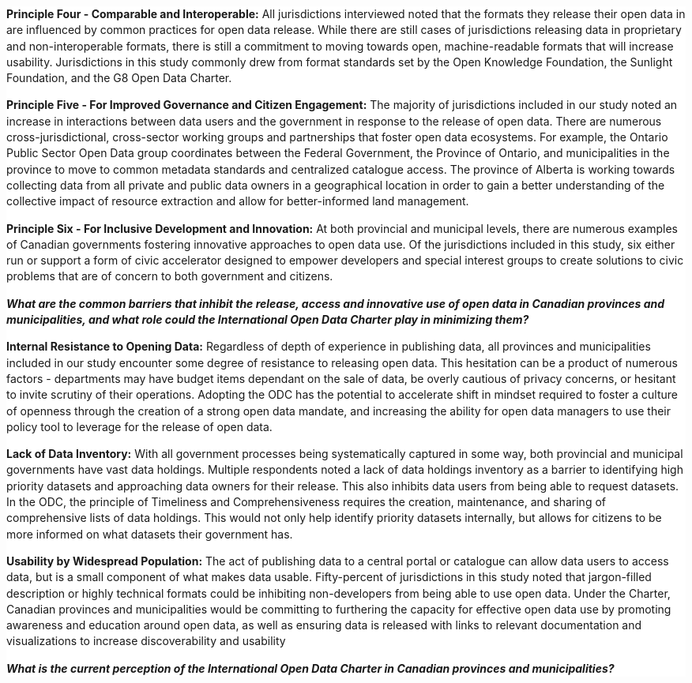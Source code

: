 **Principle Four - Comparable and Interoperable:** All jurisdictions interviewed noted that the formats they release their open data in are influenced by common practices for open data release. While there are still cases of jurisdictions releasing data in proprietary and non-interoperable formats, there is still a commitment to moving towards open, machine-readable formats that will increase usability. Jurisdictions in this study commonly drew from format standards set by the Open Knowledge Foundation, the Sunlight Foundation, and the G8 Open Data Charter. 

**Principle Five - For Improved Governance and Citizen Engagement:** The majority of jurisdictions included in our study noted an increase in interactions between data users and the government in response to the release of open data. There are numerous cross-jurisdictional, cross-sector working groups and partnerships that foster open data ecosystems. For example, the Ontario Public Sector Open Data group coordinates between the Federal Government, the Province of Ontario, and municipalities in the province to move to common metadata standards and centralized catalogue access. The province of Alberta is working towards collecting data from all private and public data owners in a geographical location in order to gain a better understanding of the collective impact of resource extraction and allow for better-informed land management. 

**Principle Six - For Inclusive Development and Innovation:** At both provincial and municipal levels, there are numerous examples of Canadian governments fostering innovative approaches to open data use. Of the jurisdictions included in this study, six either run or support a form of civic accelerator designed to empower developers and special interest groups to create solutions to civic problems that are of concern to both government and citizens. 


_**What are the common barriers that inhibit the release, access and innovative use of open data in Canadian provinces and municipalities, and what role could the International Open Data Charter play in minimizing them?**_

**Internal Resistance to Opening Data:** Regardless of depth of experience in publishing data, all provinces and municipalities included in our study encounter some degree of resistance to releasing open data. This hesitation can be a product of numerous factors - departments may have budget items dependant on the sale of data, be overly cautious of privacy concerns, or hesitant to invite scrutiny of their operations. Adopting the ODC has the potential to accelerate shift in mindset required to foster a culture of openness through the creation of a strong open data mandate, and increasing the ability for open data managers to use their policy tool to leverage for the release of open data. 

**Lack of Data Inventory:** With all government processes being systematically captured in some way, both provincial and municipal governments have vast data holdings. Multiple respondents noted a lack of data holdings inventory as a barrier to identifying high priority datasets and approaching data owners for their release. This also inhibits data users from being able to request datasets. In the ODC, the principle of Timeliness and Comprehensiveness requires the creation, maintenance, and sharing of comprehensive lists of data holdings. This would not only help identify priority datasets internally, but allows for citizens to be more informed on what datasets their government has. 

**Usability by Widespread Population:** The act of publishing data to a central portal or catalogue can allow data users to access data, but is a small component of what makes data usable. Fifty-percent of jurisdictions in this study noted that jargon-filled description or highly technical formats could be inhibiting non-developers from being able to use open data. Under the Charter, Canadian provinces and municipalities would be committing to furthering the capacity for effective open data use by promoting awareness and education around open data, as well as ensuring data is released with links to relevant documentation and visualizations to increase discoverability and usability  


_**What is the current perception of the International Open Data Charter in Canadian provinces and municipalities?**_
